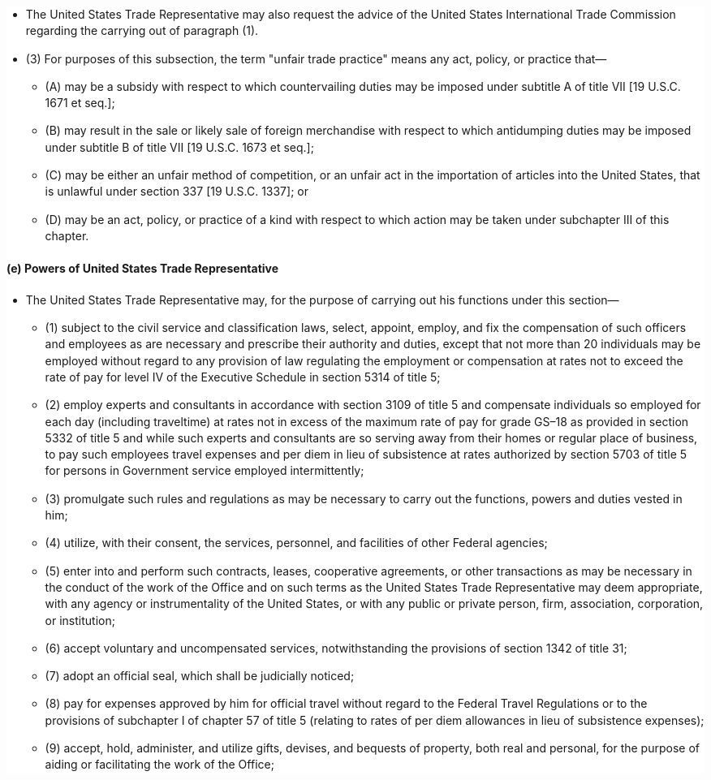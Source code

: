 * The United States Trade Representative may also request the advice of the United States International Trade Commission regarding the carrying out of paragraph (1).

* (3) For purposes of this subsection, the term "unfair trade practice" means any act, policy, or practice that—

  * (A) may be a subsidy with respect to which countervailing duties may be imposed under subtitle A of title VII [19 U.S.C. 1671 et seq.];

  * (B) may result in the sale or likely sale of foreign merchandise with respect to which antidumping duties may be imposed under subtitle B of title VII [19 U.S.C. 1673 et seq.];

  * (C) may be either an unfair method of competition, or an unfair act in the importation of articles into the United States, that is unlawful under section 337 [19 U.S.C. 1337]; or

  * (D) may be an act, policy, or practice of a kind with respect to which action may be taken under subchapter III of this chapter.

#### (e) Powers of United States Trade Representative
* The United States Trade Representative may, for the purpose of carrying out his functions under this section—

  * (1) subject to the civil service and classification laws, select, appoint, employ, and fix the compensation of such officers and employees as are necessary and prescribe their authority and duties, except that not more than 20 individuals may be employed without regard to any provision of law regulating the employment or compensation at rates not to exceed the rate of pay for level IV of the Executive Schedule in section 5314 of title 5;

  * (2) employ experts and consultants in accordance with section 3109 of title 5 and compensate individuals so employed for each day (including traveltime) at rates not in excess of the maximum rate of pay for grade GS–18 as provided in section 5332 of title 5 and while such experts and consultants are so serving away from their homes or regular place of business, to pay such employees travel expenses and per diem in lieu of subsistence at rates authorized by section 5703 of title 5 for persons in Government service employed intermittently;

  * (3) promulgate such rules and regulations as may be necessary to carry out the functions, powers and duties vested in him;

  * (4) utilize, with their consent, the services, personnel, and facilities of other Federal agencies;

  * (5) enter into and perform such contracts, leases, cooperative agreements, or other transactions as may be necessary in the conduct of the work of the Office and on such terms as the United States Trade Representative may deem appropriate, with any agency or instrumentality of the United States, or with any public or private person, firm, association, corporation, or institution;

  * (6) accept voluntary and uncompensated services, notwithstanding the provisions of section 1342 of title 31;

  * (7) adopt an official seal, which shall be judicially noticed;

  * (8) pay for expenses approved by him for official travel without regard to the Federal Travel Regulations or to the provisions of subchapter I of chapter 57 of title 5 (relating to rates of per diem allowances in lieu of subsistence expenses);

  * (9) accept, hold, administer, and utilize gifts, devises, and bequests of property, both real and personal, for the purpose of aiding or facilitating the work of the Office;
